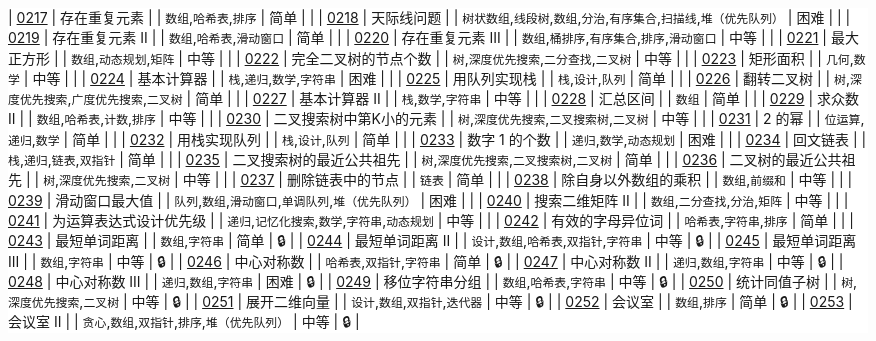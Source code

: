| [0217](https://leetcode-cn.com/problems/contains-duplicate) | 存在重复元素 |  | `数组`,`哈希表`,`排序` | 简单 |  |
| [0218](https://leetcode-cn.com/problems/the-skyline-problem) | 天际线问题 |  | `树状数组`,`线段树`,`数组`,`分治`,`有序集合`,`扫描线`,`堆（优先队列）` | 困难 |  |
| [0219](https://leetcode-cn.com/problems/contains-duplicate-ii) | 存在重复元素 II |  | `数组`,`哈希表`,`滑动窗口` | 简单 |  |
| [0220](https://leetcode-cn.com/problems/contains-duplicate-iii) | 存在重复元素 III |  | `数组`,`桶排序`,`有序集合`,`排序`,`滑动窗口` | 中等 |  |
| [0221](https://leetcode-cn.com/problems/maximal-square) | 最大正方形 |  | `数组`,`动态规划`,`矩阵` | 中等 |  |
| [0222](https://leetcode-cn.com/problems/count-complete-tree-nodes) | 完全二叉树的节点个数 |  | `树`,`深度优先搜索`,`二分查找`,`二叉树` | 中等 |  |
| [0223](https://leetcode-cn.com/problems/rectangle-area) | 矩形面积 |  | `几何`,`数学` | 中等 |  |
| [0224](https://leetcode-cn.com/problems/basic-calculator) | 基本计算器 |  | `栈`,`递归`,`数学`,`字符串` | 困难 |  |
| [0225](https://leetcode-cn.com/problems/implement-stack-using-queues) | 用队列实现栈 |  | `栈`,`设计`,`队列` | 简单 |  |
| [0226](https://leetcode-cn.com/problems/invert-binary-tree) | 翻转二叉树 |  | `树`,`深度优先搜索`,`广度优先搜索`,`二叉树` | 简单 |  |
| [0227](https://leetcode-cn.com/problems/basic-calculator-ii) | 基本计算器 II |  | `栈`,`数学`,`字符串` | 中等 |  |
| [0228](https://leetcode-cn.com/problems/summary-ranges) | 汇总区间 |  | `数组` | 简单 |  |
| [0229](https://leetcode-cn.com/problems/majority-element-ii) | 求众数 II |  | `数组`,`哈希表`,`计数`,`排序` | 中等 |  |
| [0230](https://leetcode-cn.com/problems/kth-smallest-element-in-a-bst) | 二叉搜索树中第K小的元素 |  | `树`,`深度优先搜索`,`二叉搜索树`,`二叉树` | 中等 |  |
| [0231](https://leetcode-cn.com/problems/power-of-two) | 2 的幂 |  | `位运算`,`递归`,`数学` | 简单 |  |
| [0232](https://leetcode-cn.com/problems/implement-queue-using-stacks) | 用栈实现队列 |  | `栈`,`设计`,`队列` | 简单 |  |
| [0233](https://leetcode-cn.com/problems/number-of-digit-one) | 数字 1 的个数 |  | `递归`,`数学`,`动态规划` | 困难 |  |
| [0234](https://leetcode-cn.com/problems/palindrome-linked-list) | 回文链表 |  | `栈`,`递归`,`链表`,`双指针` | 简单 |  |
| [0235](https://leetcode-cn.com/problems/lowest-common-ancestor-of-a-binary-search-tree) | 二叉搜索树的最近公共祖先 |  | `树`,`深度优先搜索`,`二叉搜索树`,`二叉树` | 简单 |  |
| [0236](https://leetcode-cn.com/problems/lowest-common-ancestor-of-a-binary-tree) | 二叉树的最近公共祖先 |  | `树`,`深度优先搜索`,`二叉树` | 中等 |  |
| [0237](https://leetcode-cn.com/problems/delete-node-in-a-linked-list) | 删除链表中的节点 |  | `链表` | 简单 |  |
| [0238](https://leetcode-cn.com/problems/product-of-array-except-self) | 除自身以外数组的乘积 |  | `数组`,`前缀和` | 中等 |  |
| [0239](https://leetcode-cn.com/problems/sliding-window-maximum) | 滑动窗口最大值 |  | `队列`,`数组`,`滑动窗口`,`单调队列`,`堆（优先队列）` | 困难 |  |
| [0240](https://leetcode-cn.com/problems/search-a-2d-matrix-ii) | 搜索二维矩阵 II |  | `数组`,`二分查找`,`分治`,`矩阵` | 中等 |  |
| [0241](https://leetcode-cn.com/problems/different-ways-to-add-parentheses) | 为运算表达式设计优先级 |  | `递归`,`记忆化搜索`,`数学`,`字符串`,`动态规划` | 中等 |  |
| [0242](https://leetcode-cn.com/problems/valid-anagram) | 有效的字母异位词 |  | `哈希表`,`字符串`,`排序` | 简单 |  |
| [0243](https://leetcode-cn.com/problems/shortest-word-distance) | 最短单词距离 |  | `数组`,`字符串` | 简单 | 🔒 |
| [0244](https://leetcode-cn.com/problems/shortest-word-distance-ii) | 最短单词距离 II |  | `设计`,`数组`,`哈希表`,`双指针`,`字符串` | 中等 | 🔒 |
| [0245](https://leetcode-cn.com/problems/shortest-word-distance-iii) | 最短单词距离 III |  | `数组`,`字符串` | 中等 | 🔒 |
| [0246](https://leetcode-cn.com/problems/strobogrammatic-number) | 中心对称数 |  | `哈希表`,`双指针`,`字符串` | 简单 | 🔒 |
| [0247](https://leetcode-cn.com/problems/strobogrammatic-number-ii) | 中心对称数 II |  | `递归`,`数组`,`字符串` | 中等 | 🔒 |
| [0248](https://leetcode-cn.com/problems/strobogrammatic-number-iii) | 中心对称数 III |  | `递归`,`数组`,`字符串` | 困难 | 🔒 |
| [0249](https://leetcode-cn.com/problems/group-shifted-strings) | 移位字符串分组 |  | `数组`,`哈希表`,`字符串` | 中等 | 🔒 |
| [0250](https://leetcode-cn.com/problems/count-univalue-subtrees) | 统计同值子树 |  | `树`,`深度优先搜索`,`二叉树` | 中等 | 🔒 |
| [0251](https://leetcode-cn.com/problems/flatten-2d-vector) | 展开二维向量 |  | `设计`,`数组`,`双指针`,`迭代器` | 中等 | 🔒 |
| [0252](https://leetcode-cn.com/problems/meeting-rooms) | 会议室 |  | `数组`,`排序` | 简单 | 🔒 |
| [0253](https://leetcode-cn.com/problems/meeting-rooms-ii) | 会议室 II |  | `贪心`,`数组`,`双指针`,`排序`,`堆（优先队列）` | 中等 | 🔒 |
